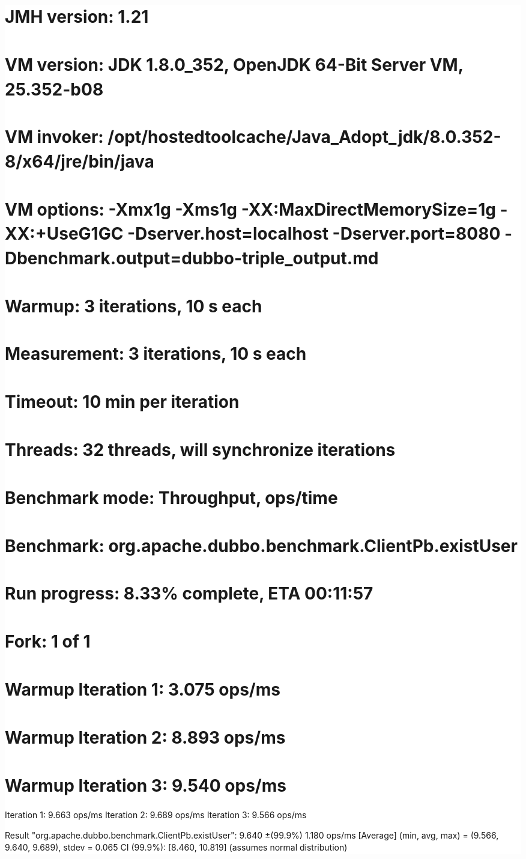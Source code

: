 
# JMH version: 1.21
# VM version: JDK 1.8.0_352, OpenJDK 64-Bit Server VM, 25.352-b08
# VM invoker: /opt/hostedtoolcache/Java_Adopt_jdk/8.0.352-8/x64/jre/bin/java
# VM options: -Xmx1g -Xms1g -XX:MaxDirectMemorySize=1g -XX:+UseG1GC -Dserver.host=localhost -Dserver.port=8080 -Dbenchmark.output=dubbo-triple_output.md
# Warmup: 3 iterations, 10 s each
# Measurement: 3 iterations, 10 s each
# Timeout: 10 min per iteration
# Threads: 32 threads, will synchronize iterations
# Benchmark mode: Throughput, ops/time
# Benchmark: org.apache.dubbo.benchmark.ClientPb.existUser

# Run progress: 8.33% complete, ETA 00:11:57
# Fork: 1 of 1
# Warmup Iteration   1: 3.075 ops/ms
# Warmup Iteration   2: 8.893 ops/ms
# Warmup Iteration   3: 9.540 ops/ms
Iteration   1: 9.663 ops/ms
Iteration   2: 9.689 ops/ms
Iteration   3: 9.566 ops/ms


Result "org.apache.dubbo.benchmark.ClientPb.existUser":
  9.640 ±(99.9%) 1.180 ops/ms [Average]
  (min, avg, max) = (9.566, 9.640, 9.689), stdev = 0.065
  CI (99.9%): [8.460, 10.819] (assumes normal distribution)
